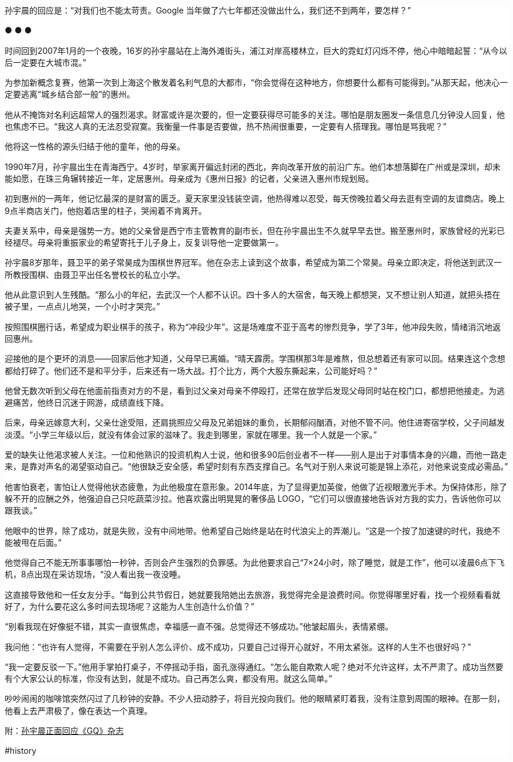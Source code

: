 孙宇晨的回应是：“对我们也不能太苛责。Google 当年做了六七年都还没做出什么，我们还不到两年，要怎样？”

● ● ●

时间回到2007年1月的一个夜晚，16岁的孙宇晨站在上海外滩街头，浦江对岸高楼林立，巨大的霓虹灯闪烁不停，他心中暗暗起誓：“从今以后一定要在大城市混。”

为参加新概念复赛，他第一次到上海这个散发着名利气息的大都市，“你会觉得在这种地方，你想要什么都有可能得到。”从那天起，他决心一定要逃离“城乡结合部一般”的惠州。

他从不掩饰对名利远超常人的强烈渴求。财富或许是次要的，但一定要获得尽可能多的关注。哪怕是朋友圈发一条信息几分钟没人回复，他也焦虑不已。“我这人真的无法忍受寂寞。我衡量一件事是否要做，热不热闹很重要，一定要有人搭理我。哪怕是骂我呢？”

他将这一性格的源头归结于他的童年，他的母亲。

1990年7月，孙宇晨出生在青海西宁。4岁时，举家离开偏远封闭的西北，奔向改革开放的前沿广东。他们本想落脚在广州或是深圳，却未能如愿，在珠三角辗转接近一年，定居惠州。母亲成为《惠州日报》的记者，父亲进入惠州市规划局。

初到惠州的一两年，他记忆最深的是财富的匮乏。夏天家里没钱装空调，他热得难以忍受，每天傍晚拉着父母去逛有空调的友谊商店。晚上9点半商店关门，他抱着店里的柱子，哭闹着不肯离开。

夫妻关系中，母亲是强势一方。她的父亲曾是西宁市主管教育的副市长，但在孙宇晨出生不久就早早去世。搬至惠州时，家族曾经的光彩已经褪尽。母亲将重振家业的希望寄托于儿子身上，反复训导他一定要做第一。

孙宇晨8岁那年，聂卫平的弟子常昊成为围棋世界冠军。他在杂志上读到这个故事，希望成为第二个常昊。母亲立即决定，将他送到武汉一所教授围棋、由聂卫平出任名誉校长的私立小学。

他从此意识到人生残酷。“那么小的年纪，去武汉一个人都不认识。四十多人的大宿舍，每天晚上都想哭，又不想让别人知道，就把头捂在被子里，一点点儿地哭，一个小时才哭完。”

按照围棋圈行话，希望成为职业棋手的孩子，称为“冲段少年”。这是场难度不亚于高考的惨烈竞争，学了3年，他冲段失败，情绪消沉地返回惠州。

迎接他的是个更坏的消息——回家后他才知道，父母早已离婚。“晴天霹雳。学围棋那3年是难熬，但总想着还有家可以回。结果连这个念想都给打碎了。他们还不是和平分手，后来还有一场大战。打个比方，两个大股东撕起来，公司能好吗？”

他曾无数次听到父母在他面前指责对方的不是，看到过父亲对母亲不停殴打，还常在放学后发现父母同时站在校门口，都想把他接走。为逃避痛苦，他终日沉迷于网游，成绩直线下降。

后来，母亲远嫁意大利，父亲仕途受阻，还肩挑照应父母及兄弟姐妹的重负，长期郁闷酗酒，对他不管不问。他住进寄宿学校，父子间越发淡漠。“小学三年级以后，就没有体会过家的滋味了。我走到哪里，家就在哪里。我一个人就是一个家。”

爱的缺失让他渴求被人关注。一位和他熟识的投资机构人士说，他和很多90后创业者不一样——别人是出于对事情本身的兴趣，而他一路走来，是靠对声名的渴望驱动自己。“他很缺乏安全感，希望时刻有东西支撑自己。名气对于别人来说可能是锦上添花，对他来说变成必需品。”

他害怕衰老，害怕让人觉得他状态疲惫，为此他极度在意形象。2014年底，为了显得更加英俊，他做了近视眼激光手术。为保持体形，除了躲不开的应酬之外，他强迫自己只吃蔬菜沙拉。他喜欢露出明晃晃的奢侈品 LOGO，“它们可以很直接地告诉对方我的实力，告诉他你可以跟我谈。”

他眼中的世界，除了成功，就是失败，没有中间地带。他希望自己始终是站在时代浪尖上的弄潮儿。“这是一个按了加速键的时代，我绝不能被甩在后面。”

他觉得自己不能无所事事哪怕一秒钟，否则会产生强烈的负罪感。为此他要求自己“7×24小时，除了睡觉，就是工作”，他可以凌晨6点下飞机，8点出现在采访现场，“没人看出我一夜没睡。

这直接导致他和一任女友分手。“每到公共节假日，她就要我陪她出去旅游，我觉得完全是浪费时间。你觉得哪里好看，找一个视频看看就好了，为什么要花这么多时间去现场呢？这能为人生创造什么价值？”

“别看我现在好像挺不错，其实一直很焦虑，幸福感一直不强。总觉得还不够成功。”他皱起眉头，表情紧绷。

我问他：“也许有人觉得，不需要在乎别人怎么评价、成不成功，只要自己过得开心就好，不用太紧张。这样的人生不也很好吗？”

“我一定要反驳一下。”他用手掌拍打桌子，不停摇动手指，面孔涨得通红。“怎么能自欺欺人呢？绝对不允许这样，太不严肃了。成功当然要有个大家公认的标准，你没有达到，就是不成功。自己再怎么爽，都没有用。就这么简单。”

吵吵闹闹的咖啡馆突然闪过了几秒钟的安静。不少人扭动脖子，将目光投向我们。他的眼睛紧盯着我，没有注意到周围的眼神。在那一刻，他看上去严肃极了，像在表达一个真理。

附：[孙宇晨正面回应《GQ》杂志](https://mp.weixin.qq.com/s/U5WwAm1nvECvlq121cJAzQ)

#history
